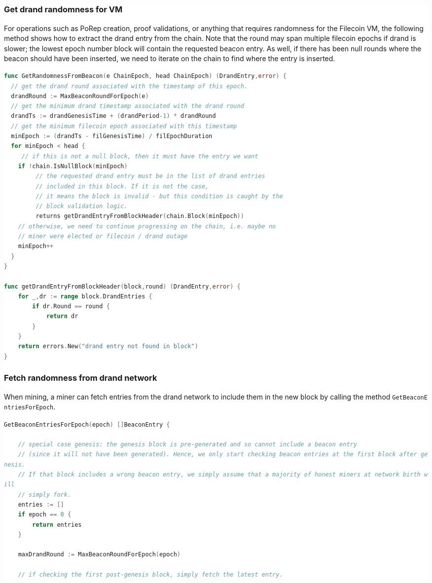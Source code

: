 ### Get drand randomness for VM

For operations such as PoRep creation, proof validations, or anything that
requires randomness for the Filecoin VM, the following method shows how to
extract the drand entry from the chain.
Note that the round may span multiple filecoin epochs if drand is slower; the
lowest epoch number block will contain the requested beacon entry. As well, if
there has been null rounds where the beacon should have been inserted, we need
to iterate on the chain to find where the entry is inserted.

```go
func GetRandomnessFromBeacon(e ChainEpoch, head ChainEpoch) (DrandEntry,error) {
  // get the drand round associated with the timestamp of this epoch.
  drandRound := MaxBeaconRoundForEpoch(e)
  // get the minimum drand timestamp associated with the drand round
  drandTs := drandGenesisTime + (drandPeriod-1) * drandRound 
  // get the minimum filecoin epoch associated with this timestamp
  minEpoch := (drandTs - filGenesisTime) / filEpochDuration 
  for minEpoch < head {
     // if this is not a null block, then it must have the entry we want
    if !chain.IsNullBlock(minEpoch) 
         // the requested drand entry must be in the list of drand entries
         // included in this block. If it is not the case, 
         // it means the block is invalid - but this condition is caught by the 
         // block validation logic.
         returns getDrandEntryFromBlockHeader(chain.Block(minEpoch))
    // otherwise, we need to continue progressing on the chain, i.e. maybe no
    // miner were elected or filecoin / drand outage
    minEpoch++
  }
}

func getDrandEntryFromBlockHeader(block,round) (DrandEntry,error) {
    for _,dr := range block.DrandEntries {
        if dr.Round == round {
            return dr
        }
    }
    return errors.New("drand entry not found in block")
}
```

### Fetch randomness from drand network

When mining, a miner can fetch entries from the drand network to include them in
the new block by calling the method `GetBeaconEntriesForEpoch`.

```go
GetBeaconEntriesForEpoch(epoch) []BeaconEntry {

    // special case genesis: the genesis block is pre-generated and so cannot include a beacon entry 
    // (since it will not have been generated). Hence, we only start checking beacon entries at the first block after genesis.
    // If that block includes a wrong beacon entry, we simply assume that a majority of honest miners at network birth will
    // simply fork.
    entries := []
    if epoch == 0 {
        return entries
    }

    maxDrandRound := MaxBeaconRoundForEpoch(epoch)

    // if checking the first post-genesis block, simply fetch the latest entry.
```